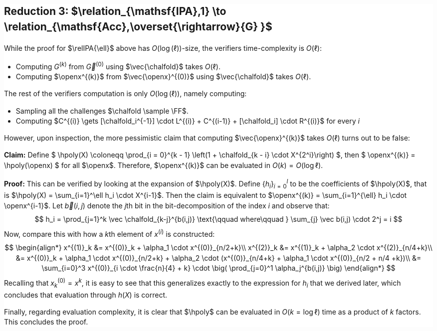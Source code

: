 ## Reduction 3: $\relation_{\mathsf{IPA},1} \to \relation_{\mathsf{Acc},\overset{\rightarrow}{G} }$

While the proof for $\relIPA{\ell}$ above has $O(\log(\ell))$-size, the verifiers time-complexity is $O(\ell)$:

- Computing $G^{(k)}$ from $\vec{G}^{(0)}$ using $\vec{\chalfold}$ takes $O(\ell)$.
- Computing $\openx^{(k)}$ from $\vec{\openx}^{(0)}$ using $\vec{\chalfold}$ takes $O(\ell)$.

The rest of the verifiers computation is only $O(\log(\ell))$, namely computing:

- Sampling all the challenges $\chalfold \sample \FF$.
- Computing $C^{(i)} \gets [\chalfold_i^{-1}] \cdot L^{(i)} + C^{(i-1)} + [\chalfold_i] \cdot R^{(i)}$ for every $i$

However, upon inspection, the more pessimistic claim that computing $\vec{\openx}^{(k)}$ takes $O(\ell)$ turns out to be false:

**Claim:**
Define
$
\hpoly(X) \coloneqq \prod_{i = 0}^{k - 1} \left(1 + \chalfold_{k - i} \cdot X^{2^i}\right)
$,
then
$
\openx^{(k)} = \hpoly(\openx)
$ for all $\openx$. Therefore, $\openx^{(k)}$ can be evaluated in $O(k) = O(\log \ell)$.

**Proof:**
This can be verified by looking at the expansion of $\hpoly(X)$.
Define $\{h_i\}_{i=0}^l$ to be the coefficients of $\hpoly(X)$, that is $\hpoly(X) = \sum_{i=1}^\ell h_i \cdot X^{i-1}$.
Then the claim is equivalent to $\openx^{(k)} = \sum_{i=1}^{\ell} h_i \cdot \openx^{i-1}$.
Let $\vec{b}(i,j)$ denote the $j$th bit in the bit-decomposition of the index $i$ and observe that:
$$
h_i = \prod_{j=1}^k \vec \chalfold_{k-j}^{b(i,j)} \text{\qquad where\qquad } \sum_{j} \vec b(i,j) \cdot 2^j = i
$$
Now, compare this with how a $k$th element of $x^{(i)}$ is constructed:
$$
\begin{align*}
x^{(1)}_k &= x^{(0)}_k + \alpha_1 \cdot x^{(0)}_{n/2+k}\\
x^{(2)}_k &= x^{(1)}_k + \alpha_2 \cdot x^{(2)}_{n/4+k}\\
&= x^{(0)}_k + \alpha_1 \cdot x^{(0)}_{n/2+k} + \alpha_2 \cdot (x^{(0)}_{n/4+k} + \alpha_1 \cdot x^{(0)}_{n/2 + n/4 +k})\\
&= \sum_{i=0}^3 x^{(0)}_{i \cdot \frac{n}{4} + k} \cdot \big( \prod_{j=0}^1 \alpha_j^{b(i,j)} \big)
\end{align*}
$$
Recalling that $x^{(0)}_k = x^k$, it is easy to see that this generalizes exactly to the expression for $h_i$ that we derived later, which concludes that evaluation through $h(X)$ is correct.

Finally, regarding evaluation complexity, it is clear that $\hpoly$ can be evaluated in $O(k = \log \ell)$ time as a product of $k$ factors.
This concludes the proof.
